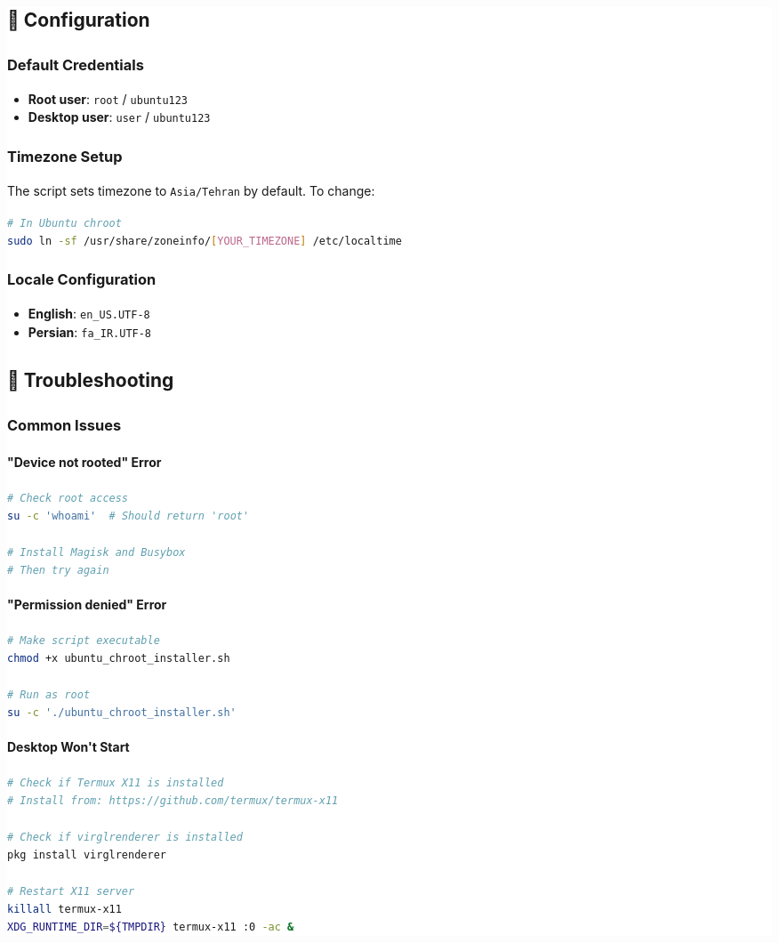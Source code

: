 ## 🔧 Configuration

### **Default Credentials**
- **Root user**: `root` / `ubuntu123`
- **Desktop user**: `user` / `ubuntu123`

### **Timezone Setup**
The script sets timezone to `Asia/Tehran` by default. To change:

```bash
# In Ubuntu chroot
sudo ln -sf /usr/share/zoneinfo/[YOUR_TIMEZONE] /etc/localtime
```

### **Locale Configuration**
- **English**: `en_US.UTF-8`
- **Persian**: `fa_IR.UTF-8`

## 🚨 Troubleshooting

### **Common Issues**

#### **"Device not rooted" Error**
```bash
# Check root access
su -c 'whoami'  # Should return 'root'

# Install Magisk and Busybox
# Then try again
```

#### **"Permission denied" Error**
```bash
# Make script executable
chmod +x ubuntu_chroot_installer.sh

# Run as root
su -c './ubuntu_chroot_installer.sh'
```

#### **Desktop Won't Start**
```bash
# Check if Termux X11 is installed
# Install from: https://github.com/termux/termux-x11

# Check if virglrenderer is installed
pkg install virglrenderer

# Restart X11 server
killall termux-x11
XDG_RUNTIME_DIR=${TMPDIR} termux-x11 :0 -ac &
```
